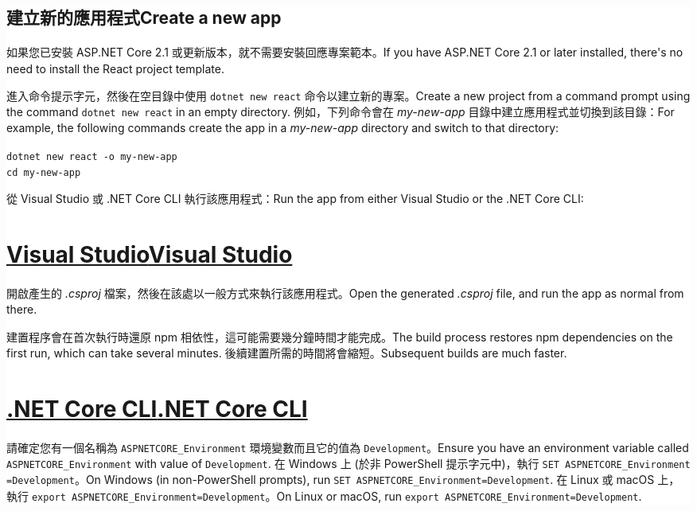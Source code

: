 ## <a name="create-a-new-app"></a><span data-ttu-id="bd775-108">建立新的應用程式</span><span class="sxs-lookup"><span data-stu-id="bd775-108">Create a new app</span></span>

<span data-ttu-id="bd775-109">如果您已安裝 ASP.NET Core 2.1 或更新版本，就不需要安裝回應專案範本。</span><span class="sxs-lookup"><span data-stu-id="bd775-109">If you have ASP.NET Core 2.1 or later installed, there's no need to install the React project template.</span></span>

<span data-ttu-id="bd775-110">進入命令提示字元，然後在空目錄中使用 `dotnet new react` 命令以建立新的專案。</span><span class="sxs-lookup"><span data-stu-id="bd775-110">Create a new project from a command prompt using the command `dotnet new react` in an empty directory.</span></span> <span data-ttu-id="bd775-111">例如，下列命令會在 *my-new-app* 目錄中建立應用程式並切換到該目錄：</span><span class="sxs-lookup"><span data-stu-id="bd775-111">For example, the following commands create the app in a *my-new-app* directory and switch to that directory:</span></span>

```dotnetcli
dotnet new react -o my-new-app
cd my-new-app
```

<span data-ttu-id="bd775-112">從 Visual Studio 或 .NET Core CLI 執行該應用程式：</span><span class="sxs-lookup"><span data-stu-id="bd775-112">Run the app from either Visual Studio or the .NET Core CLI:</span></span>

# <a name="visual-studio"></a>[<span data-ttu-id="bd775-113">Visual Studio</span><span class="sxs-lookup"><span data-stu-id="bd775-113">Visual Studio</span></span>](#tab/visual-studio)

<span data-ttu-id="bd775-114">開啟產生的 *.csproj* 檔案，然後在該處以一般方式來執行該應用程式。</span><span class="sxs-lookup"><span data-stu-id="bd775-114">Open the generated *.csproj* file, and run the app as normal from there.</span></span>

<span data-ttu-id="bd775-115">建置程序會在首次執行時還原 npm 相依性，這可能需要幾分鐘時間才能完成。</span><span class="sxs-lookup"><span data-stu-id="bd775-115">The build process restores npm dependencies on the first run, which can take several minutes.</span></span> <span data-ttu-id="bd775-116">後續建置所需的時間將會縮短。</span><span class="sxs-lookup"><span data-stu-id="bd775-116">Subsequent builds are much faster.</span></span>

# <a name="net-core-cli"></a>[<span data-ttu-id="bd775-117">.NET Core CLI</span><span class="sxs-lookup"><span data-stu-id="bd775-117">.NET Core CLI</span></span>](#tab/netcore-cli)

<span data-ttu-id="bd775-118">請確定您有一個名稱為 `ASPNETCORE_Environment` 環境變數而且它的值為 `Development`。</span><span class="sxs-lookup"><span data-stu-id="bd775-118">Ensure you have an environment variable called `ASPNETCORE_Environment` with value of `Development`.</span></span> <span data-ttu-id="bd775-119">在 Windows 上 (於非 PowerShell 提示字元中)，執行 `SET ASPNETCORE_Environment=Development`。</span><span class="sxs-lookup"><span data-stu-id="bd775-119">On Windows (in non-PowerShell prompts), run `SET ASPNETCORE_Environment=Development`.</span></span> <span data-ttu-id="bd775-120">在 Linux 或 macOS 上，執行 `export ASPNETCORE_Environment=Development`。</span><span class="sxs-lookup"><span data-stu-id="bd775-120">On Linux or macOS, run `export ASPNETCORE_Environment=Development`.</span></span>

